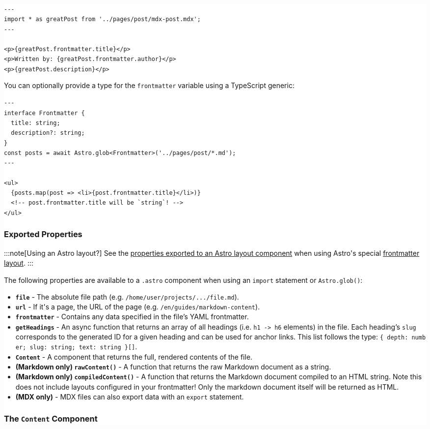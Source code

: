 ```astro title="src/pages/my-posts.astro"
---
import * as greatPost from '../pages/post/mdx-post.mdx';
---

<p>{greatPost.frontmatter.title}</p>
<p>Written by: {greatPost.frontmatter.author}</p>
<p>{greatPost.description}</p>
```

You can optionally provide a type for the `frontmatter` variable using a TypeScript generic:

```astro title="src/pages/index.astro" ins={2-5} ins="<Frontmatter>"
---
interface Frontmatter {
  title: string;
  description?: string;
}
const posts = await Astro.glob<Frontmatter>('../pages/post/*.md');
---

<ul>
  {posts.map(post => <li>{post.frontmatter.title}</li>)}
  <!-- post.frontmatter.title will be `string`! -->
</ul>
```

### Exported Properties

:::note[Using an Astro layout?]
See the [properties exported to an Astro layout component](/en/core-concepts/layouts/#markdown-layout-props) when using Astro's special [frontmatter layout](#frontmatter-layout).
:::

The following properties are available to a `.astro` component when using an `import` statement or `Astro.glob()`:

- **`file`** - The absolute file path (e.g. `/home/user/projects/.../file.md`).
- **`url`** - If it's a page, the URL of the page (e.g. `/en/guides/markdown-content`).
- **`frontmatter`** - Contains any data specified in the file’s YAML frontmatter.
- **`getHeadings`** - An async function that returns an array of all headings (i.e. `h1 -> h6` elements) in the file. Each heading’s `slug` corresponds to the generated ID for a given heading and can be used for anchor links. This list follows the type: `{ depth: number; slug: string; text: string }[]`.
- **`Content`** - A component that returns the full, rendered contents of the file.
- **(Markdown only) `rawContent()`** - A function that returns the raw Markdown document as a string.
- **(Markdown only) `compiledContent()`** - A function that returns the Markdown document compiled to an HTML string. Note this does not include layouts configured in your frontmatter! Only the markdown document itself will be returned as HTML.
- **(MDX only)** - MDX files can also export data with an `export` statement.


### The `Content` Component
